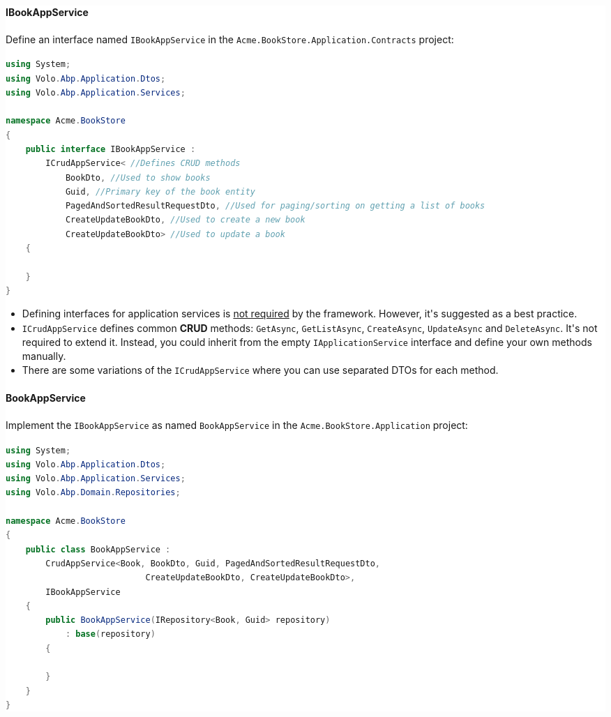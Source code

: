 #### IBookAppService

Define an interface named `IBookAppService` in the `Acme.BookStore.Application.Contracts` project:

```C#
using System;
using Volo.Abp.Application.Dtos;
using Volo.Abp.Application.Services;

namespace Acme.BookStore
{
    public interface IBookAppService :
        ICrudAppService< //Defines CRUD methods
            BookDto, //Used to show books
            Guid, //Primary key of the book entity
            PagedAndSortedResultRequestDto, //Used for paging/sorting on getting a list of books
            CreateUpdateBookDto, //Used to create a new book
            CreateUpdateBookDto> //Used to update a book
    {

    }
}
```

- Defining interfaces for application services is <u>not required</u> by the framework. However, it's suggested as a best practice.
- `ICrudAppService` defines common **CRUD** methods: `GetAsync`, `GetListAsync`, `CreateAsync`, `UpdateAsync` and `DeleteAsync`. It's not required to extend it. Instead, you could inherit from the empty `IApplicationService` interface and define your own methods manually.
- There are some variations of the `ICrudAppService` where you can use separated DTOs for each method.

#### BookAppService

Implement the `IBookAppService` as named `BookAppService` in the `Acme.BookStore.Application` project:

```C#
using System;
using Volo.Abp.Application.Dtos;
using Volo.Abp.Application.Services;
using Volo.Abp.Domain.Repositories;

namespace Acme.BookStore
{
    public class BookAppService :
        CrudAppService<Book, BookDto, Guid, PagedAndSortedResultRequestDto,
                            CreateUpdateBookDto, CreateUpdateBookDto>,
        IBookAppService
    {
        public BookAppService(IRepository<Book, Guid> repository)
            : base(repository)
        {

        }
    }
}
```
